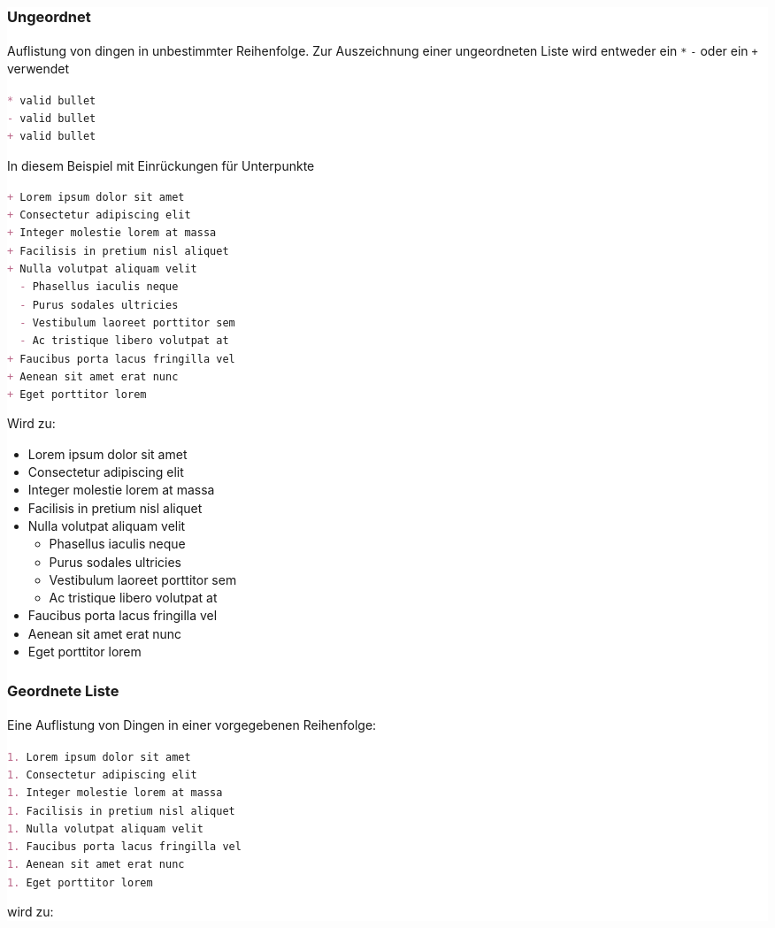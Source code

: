 ### Ungeordnet
Auflistung von dingen in unbestimmter Reihenfolge. Zur Auszeichnung einer ungeordneten Liste wird entweder ein `*` `-` oder ein `+` verwendet

```markdown
* valid bullet
- valid bullet
+ valid bullet
```

In diesem Beispiel mit Einrückungen für Unterpunkte

```markdown
+ Lorem ipsum dolor sit amet
+ Consectetur adipiscing elit
+ Integer molestie lorem at massa
+ Facilisis in pretium nisl aliquet
+ Nulla volutpat aliquam velit
  - Phasellus iaculis neque
  - Purus sodales ultricies
  - Vestibulum laoreet porttitor sem
  - Ac tristique libero volutpat at
+ Faucibus porta lacus fringilla vel
+ Aenean sit amet erat nunc
+ Eget porttitor lorem
```
Wird zu:

+ Lorem ipsum dolor sit amet
+ Consectetur adipiscing elit
+ Integer molestie lorem at massa
+ Facilisis in pretium nisl aliquet
+ Nulla volutpat aliquam velit
  - Phasellus iaculis neque
  - Purus sodales ultricies
  - Vestibulum laoreet porttitor sem
  - Ac tristique libero volutpat at
+ Faucibus porta lacus fringilla vel
+ Aenean sit amet erat nunc
+ Eget porttitor lorem


### Geordnete Liste

Eine Auflistung von Dingen in einer vorgegebenen Reihenfolge:
```markdown
1. Lorem ipsum dolor sit amet
1. Consectetur adipiscing elit
1. Integer molestie lorem at massa
1. Facilisis in pretium nisl aliquet
1. Nulla volutpat aliquam velit
1. Faucibus porta lacus fringilla vel
1. Aenean sit amet erat nunc
1. Eget porttitor lorem
```
wird zu:
